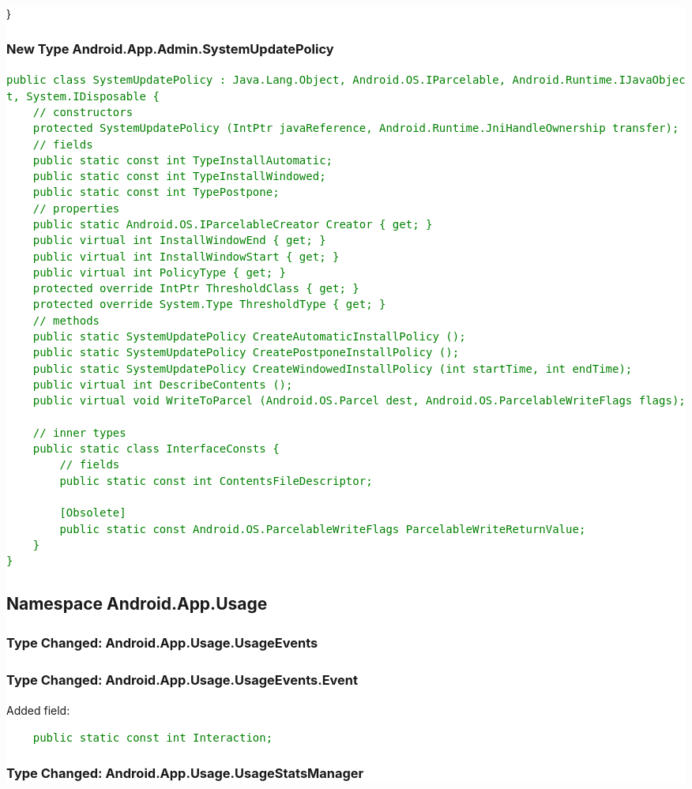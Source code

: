 }
</pre>

### New Type Android.App.Admin.SystemUpdatePolicy

<pre style='color: green'>
public class SystemUpdatePolicy : Java.Lang.Object, Android.OS.IParcelable, Android.Runtime.IJavaObject, System.IDisposable {
	// constructors
	protected SystemUpdatePolicy (IntPtr javaReference, Android.Runtime.JniHandleOwnership transfer);
	// fields
	public static const int TypeInstallAutomatic;
	public static const int TypeInstallWindowed;
	public static const int TypePostpone;
	// properties
	public static Android.OS.IParcelableCreator Creator { get; }
	public virtual int InstallWindowEnd { get; }
	public virtual int InstallWindowStart { get; }
	public virtual int PolicyType { get; }
	protected override IntPtr ThresholdClass { get; }
	protected override System.Type ThresholdType { get; }
	// methods
	public static SystemUpdatePolicy CreateAutomaticInstallPolicy ();
	public static SystemUpdatePolicy CreatePostponeInstallPolicy ();
	public static SystemUpdatePolicy CreateWindowedInstallPolicy (int startTime, int endTime);
	public virtual int DescribeContents ();
	public virtual void WriteToParcel (Android.OS.Parcel dest, Android.OS.ParcelableWriteFlags flags);

	// inner types
	public static class InterfaceConsts {
		// fields
		public static const int ContentsFileDescriptor;

		[Obsolete]
		public static const Android.OS.ParcelableWriteFlags ParcelableWriteReturnValue;
	}
}
</pre>

## Namespace Android.App.Usage

### Type Changed: Android.App.Usage.UsageEvents

### Type Changed: Android.App.Usage.UsageEvents.Event

Added field:

<pre style='color: green'>
	public static const int Interaction;
</pre>

### Type Changed: Android.App.Usage.UsageStatsManager
